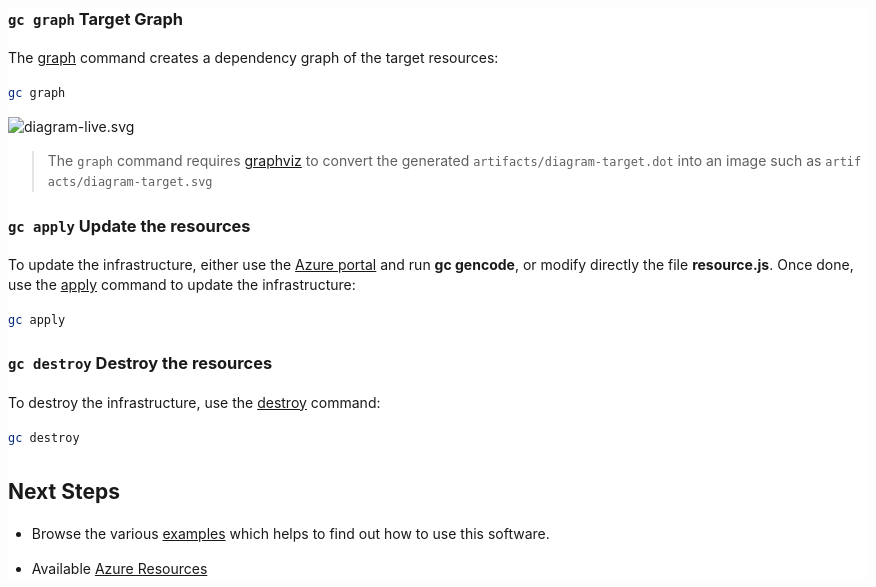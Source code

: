 </div>

### `gc graph` Target Graph

The [graph](../cli/Graph.md) command creates a dependency graph of the target resources:

```sh
gc graph
```

![diagram-live.svg](https://raw.githubusercontent.com/grucloud/grucloud/main/examples/azure/Compute/vm/artifacts/diagram-target.svg)

> The `graph` command requires [graphviz](https://graphviz.org/) to convert the generated `artifacts/diagram-target.dot` into an image such as `artifacts/diagram-target.svg`

### `gc apply` Update the resources

To update the infrastructure, either use the [Azure portal](https://portal.azure.com) and run **gc gencode**, or modify directly the file **resource.js**.
Once done, use the [apply](../cli/Apply.md) command to update the infrastructure:

```sh
gc apply
```

<div>
    <iframe
    data-autoplay
    src="https://asciinema.org/a/X8nXfxNUnAKVPTORfPRggDbP0/iframe?autoplay=true&amp;speed=1&amp;loop=true"
    id="asciicast-iframe-13763"
    name="asciicast-iframe-13763"
    scrolling="no"
    style="width: 100%; height: 600px"
    ></iframe>
</div>

### `gc destroy` Destroy the resources

To destroy the infrastructure, use the [destroy](../cli/Destroy.md) command:

```sh
gc destroy
```

<div>
    <iframe
    data-autoplay
    src="https://asciinema.org/a/2pQiYTgZgQD776G077qOHBU64/iframe?autoplay=true&amp;speed=1&amp;loop=true"
    id="asciicast-iframe-13764"
    name="asciicast-iframe-13764"
    scrolling="no"
    style="width: 100%; height: 750px"
    ></iframe>
</div>

## Next Steps

- Browse the various [examples](https://github.com/grucloud/grucloud/tree/main/examples/azure) which helps to find out how to use this software.

- Available [Azure Resources](./AzureResources.md)
